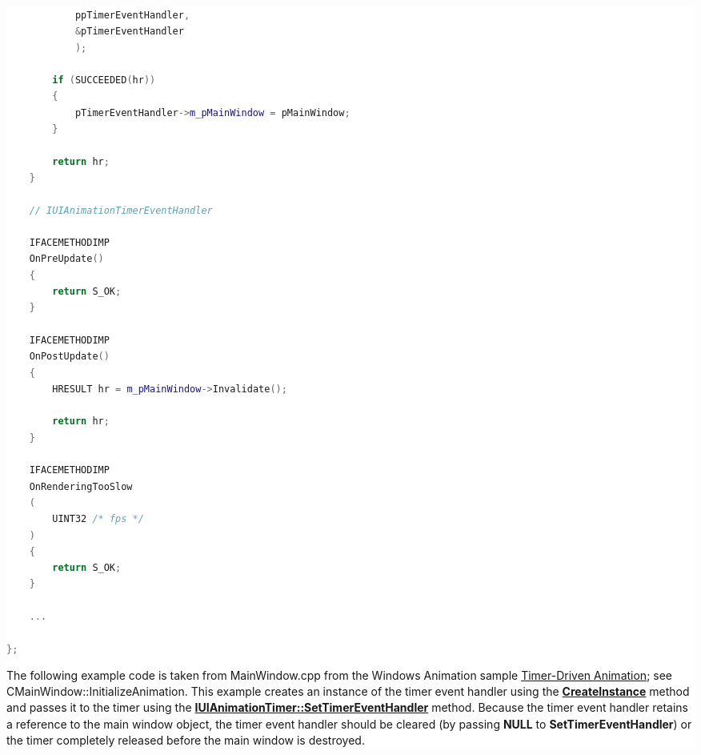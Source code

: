 ```C++
            ppTimerEventHandler,
            &pTimerEventHandler
            );

        if (SUCCEEDED(hr))
        {
            pTimerEventHandler->m_pMainWindow = pMainWindow;
        }
        
        return hr;
    }

    // IUIAnimationTimerEventHandler

    IFACEMETHODIMP
    OnPreUpdate()
    {
        return S_OK;
    }

    IFACEMETHODIMP
    OnPostUpdate()
    {
        HRESULT hr = m_pMainWindow->Invalidate();

        return hr;
    }

    IFACEMETHODIMP
    OnRenderingTooSlow
    (
        UINT32 /* fps */
    )
    {
        return S_OK;
    }

    ...

};
```



The following example code is taken from MainWindow.cpp from the Windows Animation sample [Timer-Driven Animation](timer-driven-animation-sample.md); see CMainWindow::InitializeAnimation. This example creates an instance of the timer event handler using the [**CreateInstance**](https://docs.microsoft.com/windows/desktop/api/unknwn/nf-unknwn-iclassfactory-createinstance) method and passes it to the timer using the [**IUIAnimationTimer::SetTimerEventHandler**](/windows/desktop/api/UIAnimation/nf-uianimation-iuianimationtimer-settimereventhandler) method. Because the timer event handler retains a reference to the main window object, the timer event handler should be cleared (by passing **NULL** to **SetTimerEventHandler**) or the timer completely released before the main window is destroyed.
